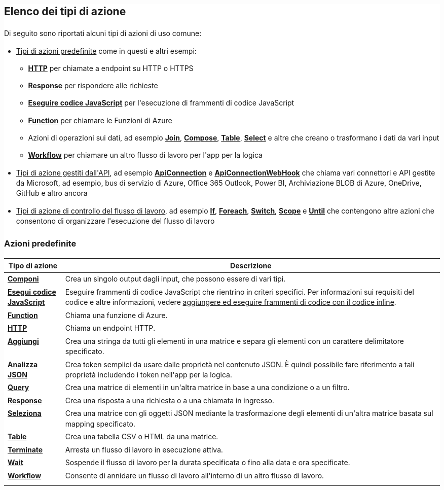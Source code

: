 ## <a name="action-types-list"></a>Elenco dei tipi di azione

Di seguito sono riportati alcuni tipi di azioni di uso comune: 

* [Tipi di azioni predefinite](#built-in-actions) come in questi e altri esempi: 

  * [**HTTP**](#http-action) per chiamate a endpoint su HTTP o HTTPS

  * [**Response**](#response-action) per rispondere alle richieste

  * [**Eseguire codice JavaScript**](#run-javascript-code) per l'esecuzione di frammenti di codice JavaScript

  * [**Function**](#function-action) per chiamare le Funzioni di Azure

  * Azioni di operazioni sui dati, ad esempio [**Join**](#join-action), [**Compose**](#compose-action), [**Table**](#table-action), [**Select**](#select-action) e altre che creano o trasformano i dati da vari input

  * [**Workflow**](#workflow-action) per chiamare un altro flusso di lavoro per l'app per la logica

* [Tipi di azione gestiti dall'API](#managed-api-actions), ad esempio [**ApiConnection**](#apiconnection-action) e [**ApiConnectionWebHook**](#apiconnectionwebhook-action) che chiama vari connettori e API gestite da Microsoft, ad esempio, bus di servizio di Azure, Office 365 Outlook, Power BI, Archiviazione BLOB di Azure, OneDrive, GitHub e altro ancora

* [Tipi di azione di controllo del flusso di lavoro](#control-workflow-actions), ad esempio [**If**](#if-action), [**Foreach**](#foreach-action), [**Switch**](#switch-action), [**Scope**](#scope-action) e [**Until**](#until-action) che contengono altre azioni che consentono di organizzare l'esecuzione del flusso di lavoro

<a name="built-in-actions"></a>

### <a name="built-in-actions"></a>Azioni predefinite

| Tipo di azione | Descrizione | 
|-------------|-------------| 
| [**Componi**](#compose-action) | Crea un singolo output dagli input, che possono essere di vari tipi. | 
| [**Esegui codice JavaScript**](#run-javascript-code) | Eseguire frammenti di codice JavaScript che rientrino in criteri specifici. Per informazioni sui requisiti del codice e altre informazioni, vedere [aggiungere ed eseguire frammenti di codice con il codice inline](../logic-apps/logic-apps-add-run-inline-code.md). |
| [**Function**](#function-action) | Chiama una funzione di Azure. | 
| [**HTTP**](#http-action) | Chiama un endpoint HTTP. | 
| [**Aggiungi**](#join-action) | Crea una stringa da tutti gli elementi in una matrice e separa gli elementi con un carattere delimitatore specificato. | 
| [**Analizza JSON**](#parse-json-action) | Crea token semplici da usare dalle proprietà nel contenuto JSON. È quindi possibile fare riferimento a tali proprietà includendo i token nell'app per la logica. | 
| [**Query**](#query-action) | Crea una matrice di elementi in un'altra matrice in base a una condizione o a un filtro. | 
| [**Response**](#response-action) | Crea una risposta a una richiesta o a una chiamata in ingresso. | 
| [**Seleziona**](#select-action) | Crea una matrice con gli oggetti JSON mediante la trasformazione degli elementi di un'altra matrice basata sul mapping specificato. | 
| [**Table**](#table-action) | Crea una tabella CSV o HTML da una matrice. | 
| [**Terminate**](#terminate-action) | Arresta un flusso di lavoro in esecuzione attiva. | 
| [**Wait**](#wait-action) | Sospende il flusso di lavoro per la durata specificata o fino alla data e ora specificate. | 
| [**Workflow**](#workflow-action) | Consente di annidare un flusso di lavoro all'interno di un altro flusso di lavoro. | 
||| 
